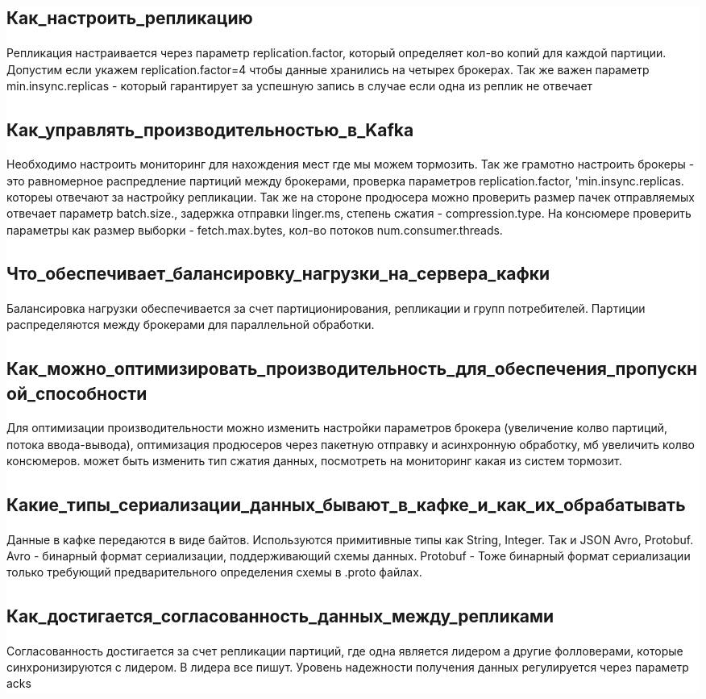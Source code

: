 ## Как_настроить_репликацию

Репликация настраивается через параметр replication.factor, который определяет кол-во копий для каждой партиции. Допустим если 
укажем replication.factor=4 чтобы данные хранились на четырех брокерах. Так же важен параметр min.insync.replicas - который 
гарантирует за успешную запись в случае если одна из реплик не отвечает

## Как_управлять_производительностью_в_Kafka

Необходимо настроить мониторинг для нахождения мест где мы можем тормозить. Так же грамотно настроить брокеры - это равномерное 
распредление партиций между брокерами, проверка параметров replication.factor, 'min.insync.replicas. котореы отвечают за настройку 
репликации. Так же на стороне продюсера можно проверить размер пачек отправляемых отвечает параметр batch.size., задержка отправки 
linger.ms, степень сжатия - compression.type. На консюмере проверить параметры как размер выборки - fetch.max.bytes, кол-во потоков 
num.consumer.threads.

## Что_обеспечивает_балансировку_нагрузки_на_сервера_кафки

Балансировка нагрузки обеспечивается за счет партиционирования, репликации и групп потребителей. Партиции распределяются между 
брокерами для параллельной обработки.

## Как_можно_оптимизировать_производительность_для_обеспечения_пропускной_способности

Для оптимизации производительности можно изменить настройки параметров брокера (увеличение колво партиций, потока ввода-вывода), 
оптимизация продюсеров через пакетную отправку и асинхронную обработку, мб увеличить колво консюмеров. может быть изменить тип 
сжатия данных, посмотреть на мониторинг какая из систем тормозит.

## Какие_типы_сериализации_данных_бывают_в_кафке_и_как_их_обрабатывать

Данные в кафке передаются в виде байтов. Используются примитивные типы как String, Integer. Так и JSON Avro, Protobuf.
Avro - бинарный формат сериализации, поддерживающий схемы данных. 
Protobuf - Тоже бинарный формат сериализации только требующий предварительного определения схемы в .proto файлах.

## Как_достигается_согласованность_данных_между_репликами

Согласованность достигается за счет репликации партиций, где одна является лидером а другие фолловерами, которые синхронизируются 
с лидером. В лидера все пишут. Уровень надежности получения данных регулируется через параметр acks
